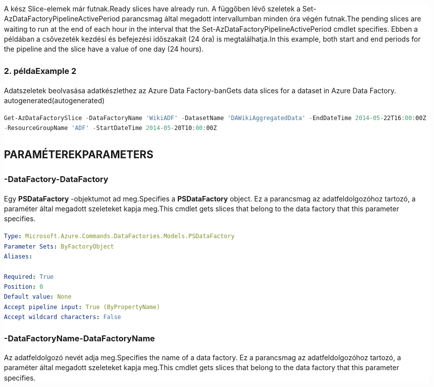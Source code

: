 <span data-ttu-id="74688-138">A kész Slice-elemek már futnak.</span><span class="sxs-lookup"><span data-stu-id="74688-138">Ready slices have already run.</span></span>
<span data-ttu-id="74688-139">A függőben lévő szeletek a Set-AzDataFactoryPipelineActivePeriod parancsmag által megadott intervallumban minden óra végén futnak.</span><span class="sxs-lookup"><span data-stu-id="74688-139">The pending slices are waiting to run at the end of each hour in the interval that the Set-AzDataFactoryPipelineActivePeriod cmdlet specifies.</span></span>
<span data-ttu-id="74688-140">Ebben a példában a csővezeték kezdési és befejezési időszakait (24 óra) is megtalálhatja.</span><span class="sxs-lookup"><span data-stu-id="74688-140">In this example, both start and end periods for the pipeline and the slice have a value of one day (24 hours).</span></span>

### <span data-ttu-id="74688-141">2. példa</span><span class="sxs-lookup"><span data-stu-id="74688-141">Example 2</span></span>

<span data-ttu-id="74688-142">Adatszeletek beolvasása adatkészlethez az Azure Data Factory-ban</span><span class="sxs-lookup"><span data-stu-id="74688-142">Gets data slices for a dataset in Azure Data Factory.</span></span> <span data-ttu-id="74688-143">autogenerated</span><span class="sxs-lookup"><span data-stu-id="74688-143">(autogenerated)</span></span>

```powershell <!-- Aladdin Generated Example --> 
Get-AzDataFactorySlice -DataFactoryName 'WikiADF' -DatasetName 'DAWikiAggregatedData' -EndDateTime 2014-05-22T16:00:00Z -ResourceGroupName 'ADF' -StartDateTime 2014-05-20T10:00:00Z
```

## <span data-ttu-id="74688-144">PARAMÉTEREK</span><span class="sxs-lookup"><span data-stu-id="74688-144">PARAMETERS</span></span>

### <span data-ttu-id="74688-145">-DataFactory</span><span class="sxs-lookup"><span data-stu-id="74688-145">-DataFactory</span></span>
<span data-ttu-id="74688-146">Egy **PSDataFactory** -objektumot ad meg.</span><span class="sxs-lookup"><span data-stu-id="74688-146">Specifies a **PSDataFactory** object.</span></span>
<span data-ttu-id="74688-147">Ez a parancsmag az adatfeldolgozóhoz tartozó, a paraméter által megadott szeleteket kapja meg.</span><span class="sxs-lookup"><span data-stu-id="74688-147">This cmdlet gets slices that belong to the data factory that this parameter specifies.</span></span>

```yaml
Type: Microsoft.Azure.Commands.DataFactories.Models.PSDataFactory
Parameter Sets: ByFactoryObject
Aliases:

Required: True
Position: 0
Default value: None
Accept pipeline input: True (ByPropertyName)
Accept wildcard characters: False
```

### <span data-ttu-id="74688-148">-DataFactoryName</span><span class="sxs-lookup"><span data-stu-id="74688-148">-DataFactoryName</span></span>
<span data-ttu-id="74688-149">Az adatfeldolgozó nevét adja meg.</span><span class="sxs-lookup"><span data-stu-id="74688-149">Specifies the name of a data factory.</span></span>
<span data-ttu-id="74688-150">Ez a parancsmag az adatfeldolgozóhoz tartozó, a paraméter által megadott szeleteket kapja meg.</span><span class="sxs-lookup"><span data-stu-id="74688-150">This cmdlet gets slices that belong to the data factory that this parameter specifies.</span></span>
